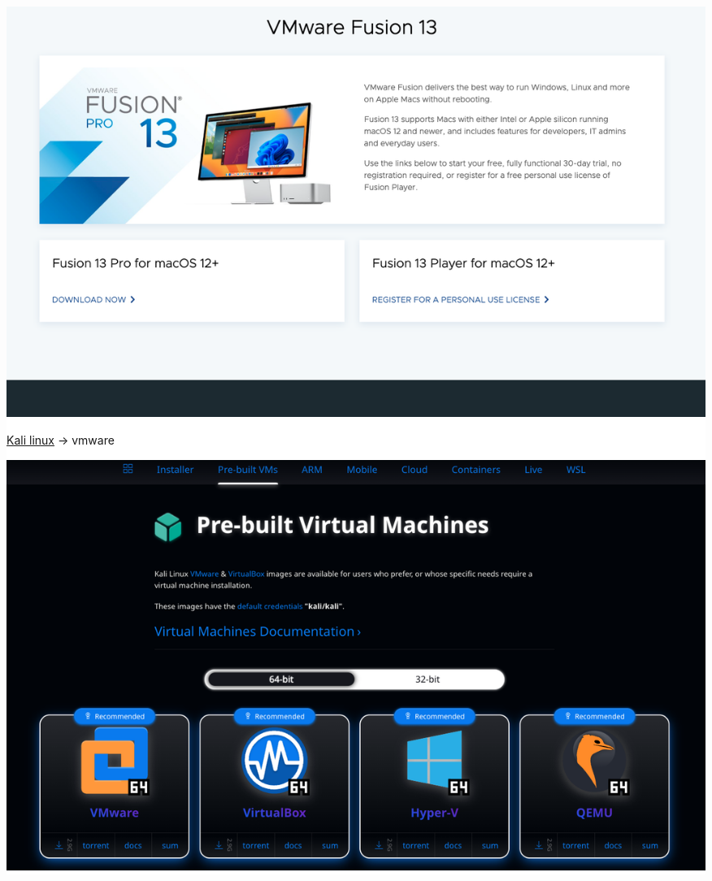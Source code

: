 ![Untitled](TIL-day1-ov%2008fb1a202e0f45bf9c7a629deb2d24b3/Untitled.png)

[Kali linux](https://www.kali.org/get-kali/#kali-platforms) → vmware

![Untitled](TIL-day1-ov%2008fb1a202e0f45bf9c7a629deb2d24b3/Untitled%201.png)
